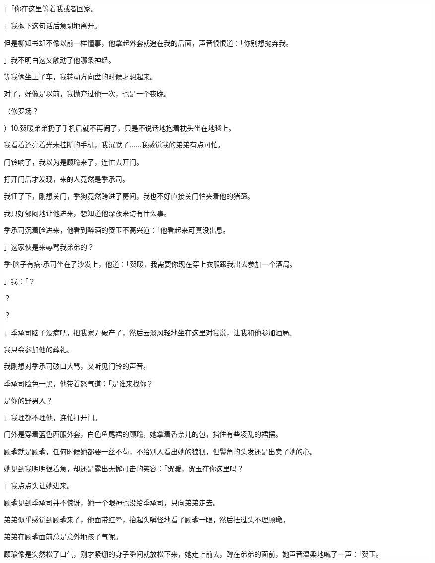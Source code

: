 」「你在这⾥等着我或者回家。

」我抛下这句话后急切地离开。

但是柳知书却不像以前⼀样懂事，他拿起外套就追在我的后⾯，声⾳恨恨道：「你别想抛弃我。

」我不明⽩这⼜触动了他哪条神经。

等我俩坐上了⻋，我转动⽅向盘的时候才想起来。

对了，好像是以前，我抛弃过他⼀次，也是⼀个夜晚。

（修罗场？

）10.贺暖弟弟扔了⼿机后就不再闹了，只是不说话地抱着枕头坐在地毯上。

我看着还亮着光未挂断的⼿机，我沉默了……我感觉我的弟弟有点可怕。

⻔铃响了，我以为是顾瑜来了，连忙去开⻔。

打开⻔后才发现，来的⼈竟然是季承司。

我怔了下，刚想关⻔，季狗竟然跨进了房间，我也不好直接关⻔怕夹着他的猪蹄。

我只好郁闷地让他进来，想知道他深夜来访有什么事。

季承司沉着脸进来，他看到醉酒的贺⽟不⾼兴道：「他看起来可真没出息。

」这家伙是来辱骂我弟弟的？

季·脑⼦有病·承司坐在了沙发上，他道：「贺暖，我需要你现在穿上⾐服跟我出去参加⼀个酒局。

」我：「？

？

？

」季承司脑⼦没病吧，把我家弄破产了，然后云淡⻛轻地坐在这⾥对我说，让我和他参加酒局。

我只会参加他的葬礼。

我刚想对季承司破⼝⼤骂，⼜听⻅⻔铃的声⾳。

季承司脸⾊⼀⿊，他带着怒⽓道：「是谁来找你？

是你的野男⼈？

」我理都不理他，连忙打开⻔。

⻔外是穿着蓝⾊西服外套，⽩⾊⻥尾裙的顾瑜，她拿着⾹奈⼉的包，挡住有些凌乱的裙摆。

顾瑜就是顾瑜，任何时候她都要⼀丝不苟，不给别⼈看出她的狼狈，但鬓⻆的头发还是出卖了她的⼼。

她⻅到我明明很着急，却还是露出⽆懈可击的笑容：「贺暖，贺⽟在你这⾥吗？

」我点点头让她进来。

顾瑜⻅到季承司并不惊讶，她⼀个眼神也没给季承司，只向弟弟⾛去。

弟弟似乎感觉到顾瑜来了，他⾯带红晕，抬起头嗔怪地看了顾瑜⼀眼，然后扭过头不理顾瑜。

弟弟在顾瑜⾯前总是意外地孩⼦⽓呢。

顾瑜像是突然松了⼝⽓，刚才紧绷的⾝⼦瞬间就放松下来，她⾛上前去，蹲在弟弟的⾯前，她声⾳温柔地喊了⼀声：「贺⽟。
